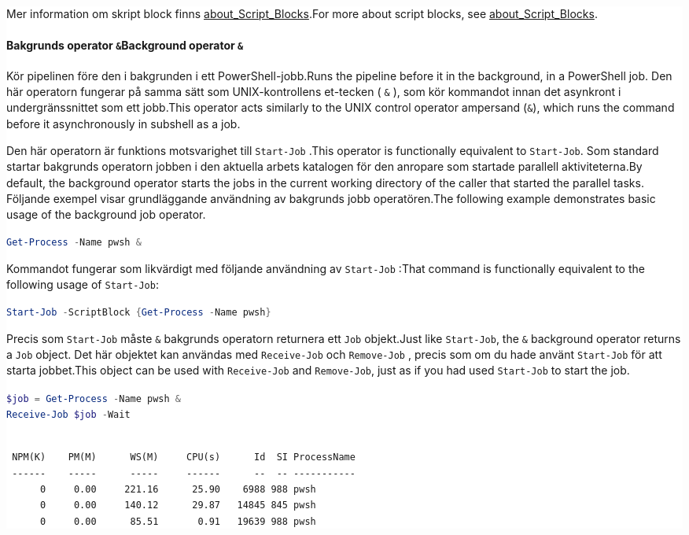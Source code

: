 <span data-ttu-id="c4171-186">Mer information om skript block finns [about_Script_Blocks](about_Script_Blocks.md).</span><span class="sxs-lookup"><span data-stu-id="c4171-186">For more about script blocks, see [about_Script_Blocks](about_Script_Blocks.md).</span></span>

#### <a name="background-operator-"></a><span data-ttu-id="c4171-187">Bakgrunds operator `&`</span><span class="sxs-lookup"><span data-stu-id="c4171-187">Background operator `&`</span></span>

<span data-ttu-id="c4171-188">Kör pipelinen före den i bakgrunden i ett PowerShell-jobb.</span><span class="sxs-lookup"><span data-stu-id="c4171-188">Runs the pipeline before it in the background, in a PowerShell job.</span></span> <span data-ttu-id="c4171-189">Den här operatorn fungerar på samma sätt som UNIX-kontrollens et-tecken ( `&` ), som kör kommandot innan det asynkront i undergränssnittet som ett jobb.</span><span class="sxs-lookup"><span data-stu-id="c4171-189">This operator acts similarly to the UNIX control operator ampersand (`&`), which runs the command before it asynchronously in subshell as a job.</span></span>

<span data-ttu-id="c4171-190">Den här operatorn är funktions motsvarighet till `Start-Job` .</span><span class="sxs-lookup"><span data-stu-id="c4171-190">This operator is functionally equivalent to `Start-Job`.</span></span> <span data-ttu-id="c4171-191">Som standard startar bakgrunds operatorn jobben i den aktuella arbets katalogen för den anropare som startade parallell aktiviteterna.</span><span class="sxs-lookup"><span data-stu-id="c4171-191">By default, the background operator starts the jobs in the current working directory of the caller that started the parallel tasks.</span></span> <span data-ttu-id="c4171-192">Följande exempel visar grundläggande användning av bakgrunds jobb operatören.</span><span class="sxs-lookup"><span data-stu-id="c4171-192">The following example demonstrates basic usage of the background job operator.</span></span>

```powershell
Get-Process -Name pwsh &
```

<span data-ttu-id="c4171-193">Kommandot fungerar som likvärdigt med följande användning av `Start-Job` :</span><span class="sxs-lookup"><span data-stu-id="c4171-193">That command is functionally equivalent to the following usage of `Start-Job`:</span></span>

```powershell
Start-Job -ScriptBlock {Get-Process -Name pwsh}
```

<span data-ttu-id="c4171-194">Precis som `Start-Job` måste `&` bakgrunds operatorn returnera ett `Job` objekt.</span><span class="sxs-lookup"><span data-stu-id="c4171-194">Just like `Start-Job`, the `&` background operator returns a `Job` object.</span></span> <span data-ttu-id="c4171-195">Det här objektet kan användas med `Receive-Job` och `Remove-Job` , precis som om du hade använt `Start-Job` för att starta jobbet.</span><span class="sxs-lookup"><span data-stu-id="c4171-195">This object can be used with `Receive-Job` and `Remove-Job`, just as if you had used `Start-Job` to start the job.</span></span>

```powershell
$job = Get-Process -Name pwsh &
Receive-Job $job -Wait
```

```Output

 NPM(K)    PM(M)      WS(M)     CPU(s)      Id  SI ProcessName
 ------    -----      -----     ------      --  -- -----------
      0     0.00     221.16      25.90    6988 988 pwsh
      0     0.00     140.12      29.87   14845 845 pwsh
      0     0.00      85.51       0.91   19639 988 pwsh

```

